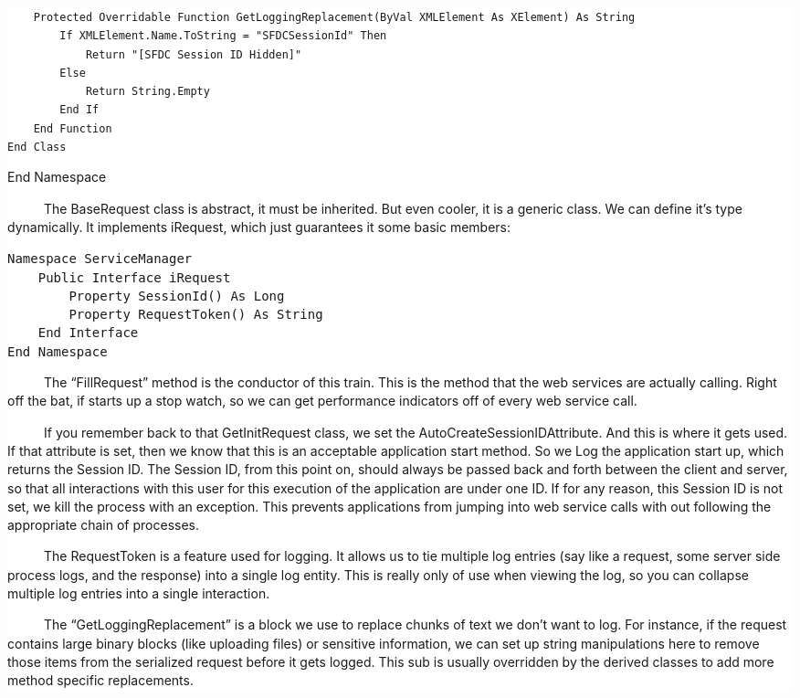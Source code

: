         Protected Overridable Function GetLoggingReplacement(ByVal XMLElement As XElement) As String
            If XMLElement.Name.ToString = "SFDCSessionId" Then
                Return "[SFDC Session ID Hidden]"
            Else
                Return String.Empty
            End If
        End Function
    End Class
End Namespace</pre>

<p style="text-indent: 30pt;">
  The BaseRequest class is abstract, it must be inherited. But even cooler, it is a generic class. We can define it&#8217;s type dynamically. It implements iRequest, which just guarantees it some basic members:
</p>

<pre>Namespace ServiceManager
    Public Interface iRequest
        Property SessionId() As Long
        Property RequestToken() As String
    End Interface
End Namespace</pre>

<p style="text-indent: 30pt;">
  The &#8220;FillRequest&#8221; method is the conductor of this train. This is the method that the web services are actually calling. Right off the bat, if starts up a stop watch, so we can get performance indicators off of every web service call.
</p>

<p style="text-indent: 30pt;">
  If you remember back to that GetInitRequest class, we set the AutoCreateSessionIDAttribute. And this is where it gets used. If that attribute is set, then we know that this is an acceptable application start method. So we Log the application start up, which returns the Session ID. The Session ID, from this point on, should always be passed back and forth between the client and server, so that all interactions with this user for this execution of the application are under one ID. If for any reason, this Session ID is not set, we kill the process with an exception. This prevents applications from jumping into web service calls with out following the appropriate chain of processes.
</p>

<p style="text-indent: 30pt;">
  The RequestToken is a feature used for logging. It allows us to tie multiple log entries (say like a request, some server side process logs, and the response) into a single log entity. This is really only of use when viewing the log, so you can collapse multiple log entries into a single interaction.
</p>

<p style="text-indent: 30pt;">
  The &#8220;GetLoggingReplacement&#8221; is a block we use to replace chunks of text we don&#8217;t want to log. For instance, if the request contains large binary blocks (like uploading files) or sensitive information, we can set up string manipulations here to remove those items from the serialized request before it gets logged. This sub is usually overridden by the derived classes to add more method specific replacements.
</p>

